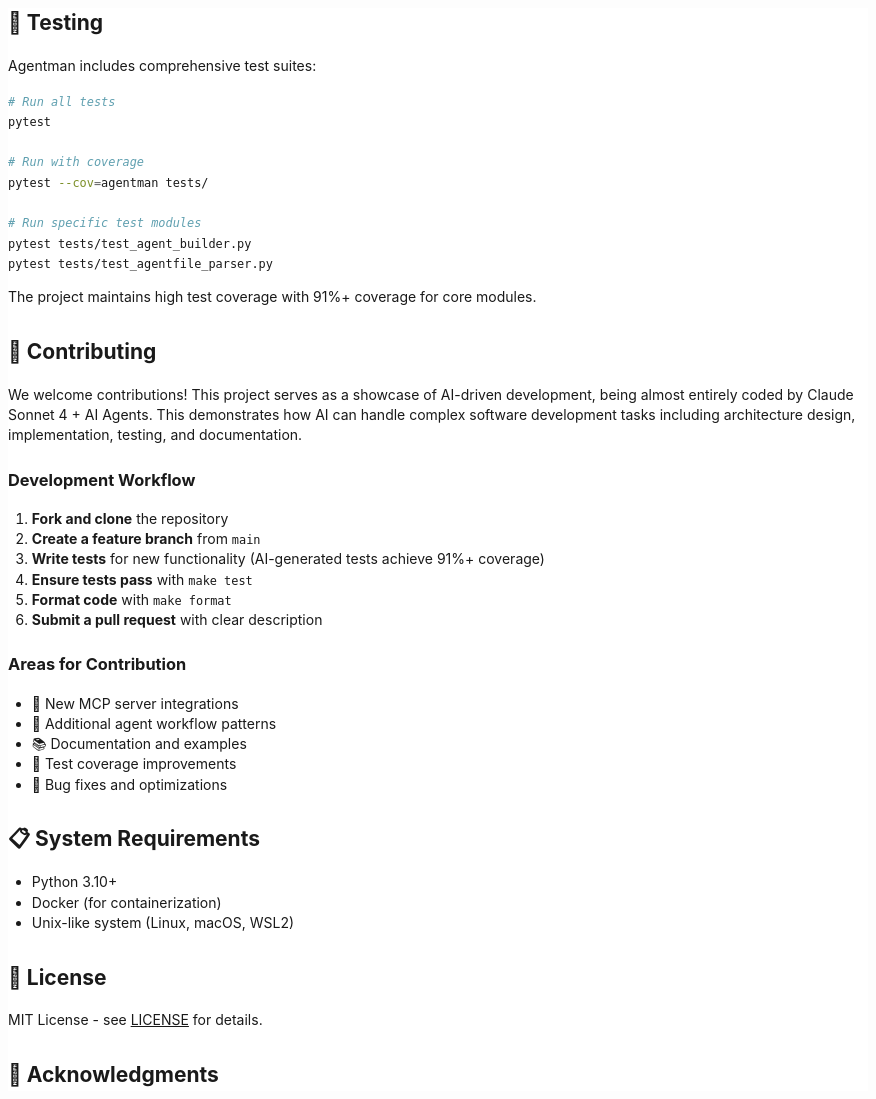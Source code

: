 ## 🧪 Testing

Agentman includes comprehensive test suites:

```bash
# Run all tests
pytest

# Run with coverage
pytest --cov=agentman tests/

# Run specific test modules
pytest tests/test_agent_builder.py
pytest tests/test_agentfile_parser.py
```

The project maintains high test coverage with 91%+ coverage for core modules.

## 🤝 Contributing

We welcome contributions! This project serves as a showcase of AI-driven development, being almost entirely coded by Claude Sonnet 4 + AI Agents. This demonstrates how AI can handle complex software development tasks including architecture design, implementation, testing, and documentation.

### Development Workflow

1. **Fork and clone** the repository
2. **Create a feature branch** from `main`
3. **Write tests** for new functionality (AI-generated tests achieve 91%+ coverage)
4. **Ensure tests pass** with `make test`
5. **Format code** with `make format`
6. **Submit a pull request** with clear description

### Areas for Contribution

- 🔌 New MCP server integrations
- 🤖 Additional agent workflow patterns
- 📚 Documentation and examples
- 🧪 Test coverage improvements
- 🐛 Bug fixes and optimizations

## 📋 System Requirements

- Python 3.10+
- Docker (for containerization)
- Unix-like system (Linux, macOS, WSL2)

## 📄 License

MIT License - see [LICENSE](LICENSE) for details.

## 🙏 Acknowledgments
